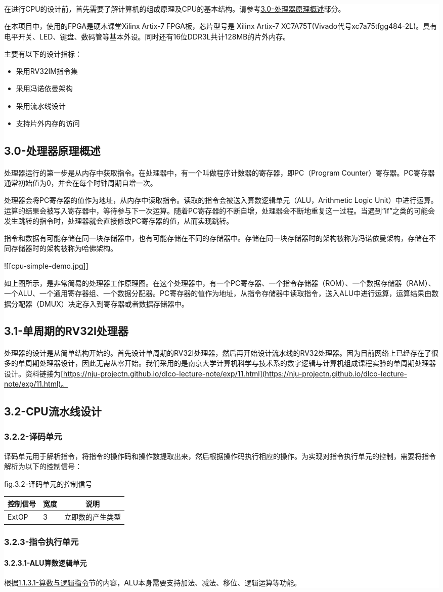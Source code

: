在进行CPU的设计前，首先需要了解计算机的组成原理及CPU的基本结构。请参考[3.0-处理器原理概述](#3.0-处理器原理概述)部分。

在本项目中，使用的FPGA是硬木课堂Xilinx Artix-7 FPGA板，芯片型号是 Xilinx Artix-7 XC7A75T(Vivado代号xc7a75tfgg484-2L)。具有电平开关、LED、键盘、数码管等基本外设。同时还有16位DDR3L共计128MB的片外内存。

主要有以下的设计指标：

- 采用RV32IM指令集

- 采用冯诺依曼架构

- 采用流水线设计

- 支持片外内存的访问

## 3.0-处理器原理概述

处理器运行的第一步是从内存中获取指令。在处理器中，有一个叫做程序计数器的寄存器，即PC（Program Counter）寄存器。PC寄存器通常初始值为0，并会在每个时钟周期自增一次。

处理器会将PC寄存器的值作为地址，从内存中读取指令。读取的指令会被送入算数逻辑单元（ALU，Arithmetic Logic Unit）中进行运算。运算的结果会被写入寄存器中，等待参与下一次运算。随着PC寄存器的不断自增，处理器会不断地重复这一过程。当遇到“if”之类的可能会发生跳转的指令时，处理器就会直接修改PC寄存器的值，从而实现跳转。

指令和数据有可能存储在同一块存储器中，也有可能存储在不同的存储器中。存储在同一块存储器时的架构被称为冯诺依曼架构，存储在不同存储器时的架构被称为哈佛架构。

![[cpu-simple-demo.jpg]]

如上图所示，是非常简易的处理器工作原理图。在这个处理器中，有一个PC寄存器、一个指令存储器（ROM）、一个数据存储器（RAM）、一个ALU、一个通用寄存器组、一个数据分配器。PC寄存器的值作为地址，从指令存储器中读取指令，送入ALU中进行运算，运算结果由数据分配器（DMUX）决定存入到寄存器或者数据存储器中。

## 3.1-单周期的RV32I处理器

处理器的设计是从简单结构开始的。首先设计单周期的RV32I处理器，然后再开始设计流水线的RV32处理器。因为目前网络上已经存在了很多的单周期处理器设计，因此无需从零开始。我们采用的是南京大学计算机科学与技术系的数字逻辑与计算机组成课程实验的单周期处理器设计。资料链接为[https://nju-projectn.github.io/dlco-lecture-note/exp/11.html](https://nju-projectn.github.io/dlco-lecture-note/exp/11.html)。



## 3.2-CPU流水线设计

### 3.2.2-译码单元

译码单元用于解析指令，将指令的操作码和操作数提取出来，然后根据操作码执行相应的操作。为实现对指令执行单元的控制，需要将指令解析为以下的控制信号：

fig.3.2-译码单元的控制信号

| 控制信号 | 宽度 | 说明 |
|---|---|---|
| ExtOP | 3 | 立即数的产生类型 |



### 3.2.3-指令执行单元


#### 3.2.3.1-ALU算数逻辑单元

根据[1.1.3.1-算数与逻辑指令](#1.1.3.1-算数与逻辑指令)节的内容，ALU本身需要支持加法、减法、移位、逻辑运算等功能。
